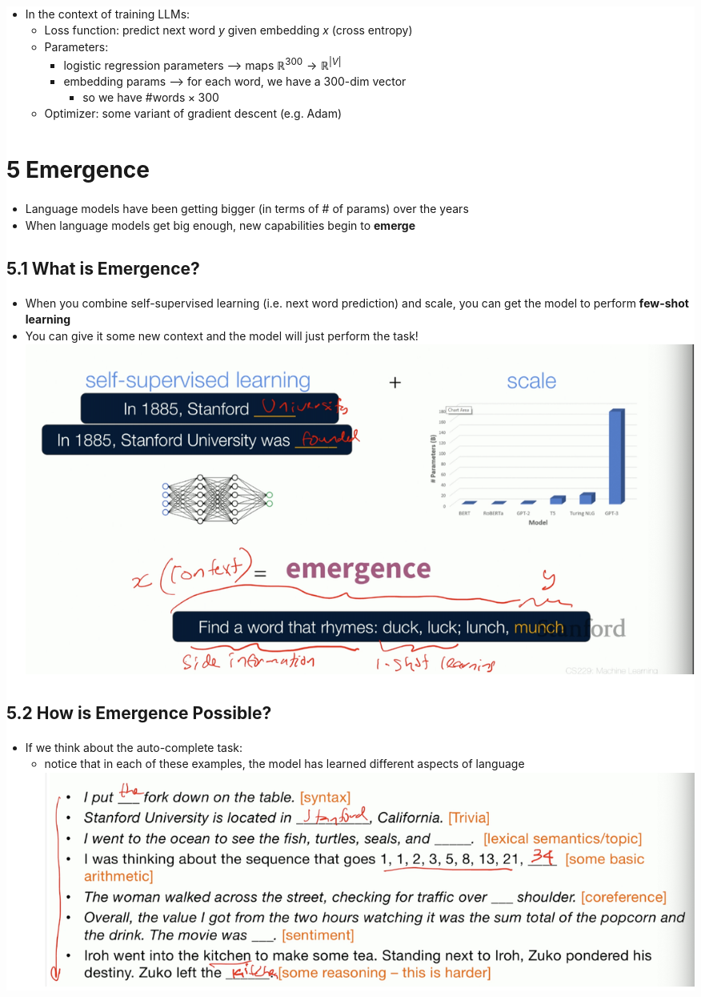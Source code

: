 * In the context of training LLMs:
	* Loss function: predict next word $y$ given embedding $x$ (cross entropy)
	* Parameters:
		* logistic regression parameters ⟶ maps $\mathbb{R}^{300} \to \mathbb{R}^{|V|}$
		* embedding params ⟶ for each word, we have a 300-dim vector
			* so we have $\text{\# words} \times 300$
	* Optimizer: some variant of gradient descent (e.g. Adam)

# 5 Emergence
* Language models have been getting bigger (in terms of # of params) over the years
* When language models get big enough, new capabilities begin to **emerge**

## 5.1 What is Emergence?
* When you combine self-supervised learning (i.e. next word prediction) and scale, you can get the model to perform **few-shot learning**
* You can give it some new context and the model will just perform the task!
![Pasted image 20241129231758](../../attachments/Pasted%20image%2020241129231758.png)

## 5.2 How is Emergence Possible?
* If we think about the auto-complete task:
	* notice that in each of these examples, the model has learned different aspects of language
![Pasted image 20241129231931](../../attachments/Pasted%20image%2020241129231931.png)
